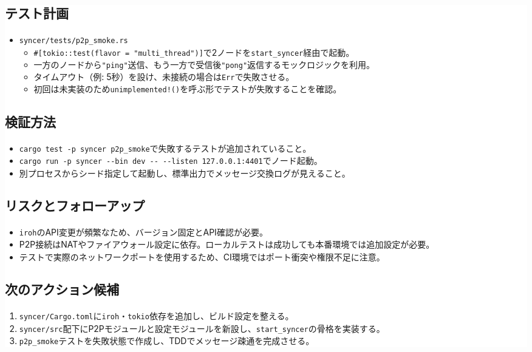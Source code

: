 ## テスト計画
- `syncer/tests/p2p_smoke.rs`
  - `#[tokio::test(flavor = "multi_thread")]`で2ノードを`start_syncer`経由で起動。
  - 一方のノードから`"ping"`送信、もう一方で受信後`"pong"`返信するモックロジックを利用。
  - タイムアウト（例: 5秒）を設け、未接続の場合は`Err`で失敗させる。
  - 初回は未実装のため`unimplemented!()`を呼ぶ形でテストが失敗することを確認。

## 検証方法
- `cargo test -p syncer p2p_smoke`で失敗するテストが追加されていること。
- `cargo run -p syncer --bin dev -- --listen 127.0.0.1:4401`でノード起動。
- 別プロセスからシード指定して起動し、標準出力でメッセージ交換ログが見えること。

## リスクとフォローアップ
- `iroh`のAPI変更が頻繁なため、バージョン固定とAPI確認が必要。
- P2P接続はNATやファイアウォール設定に依存。ローカルテストは成功しても本番環境では追加設定が必要。
- テストで実際のネットワークポートを使用するため、CI環境ではポート衝突や権限不足に注意。

## 次のアクション候補
1. `syncer/Cargo.toml`に`iroh`・`tokio`依存を追加し、ビルド設定を整える。
2. `syncer/src`配下にP2Pモジュールと設定モジュールを新設し、`start_syncer`の骨格を実装する。
3. `p2p_smoke`テストを失敗状態で作成し、TDDでメッセージ疎通を完成させる。
